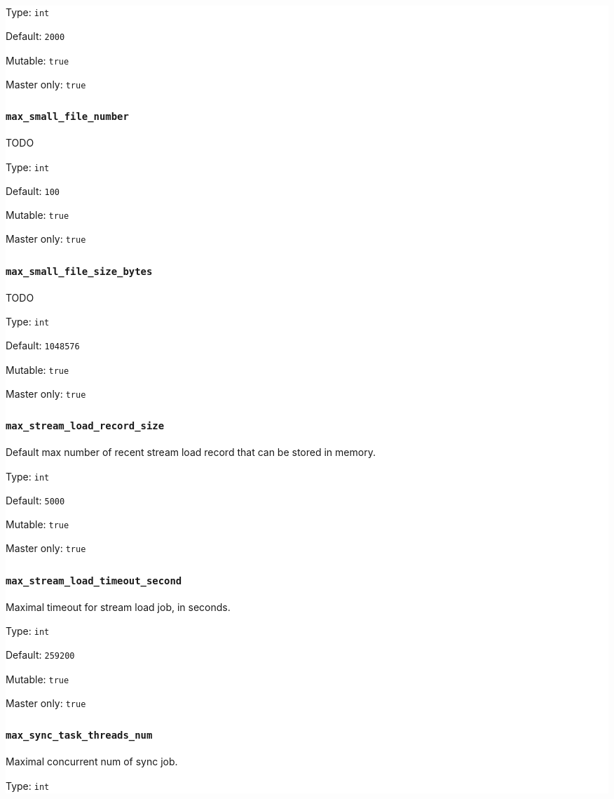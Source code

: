 Type: `int`

Default: `2000`

Mutable: `true`

Master only: `true`

### `max_small_file_number`

TODO

Type: `int`

Default: `100`

Mutable: `true`

Master only: `true`

### `max_small_file_size_bytes`

TODO

Type: `int`

Default: `1048576`

Mutable: `true`

Master only: `true`

### `max_stream_load_record_size`

Default max number of recent stream load record that can be stored in memory.

Type: `int`

Default: `5000`

Mutable: `true`

Master only: `true`

### `max_stream_load_timeout_second`

Maximal timeout for stream load job, in seconds.

Type: `int`

Default: `259200`

Mutable: `true`

Master only: `true`

### `max_sync_task_threads_num`

Maximal concurrent num of sync job.

Type: `int`
